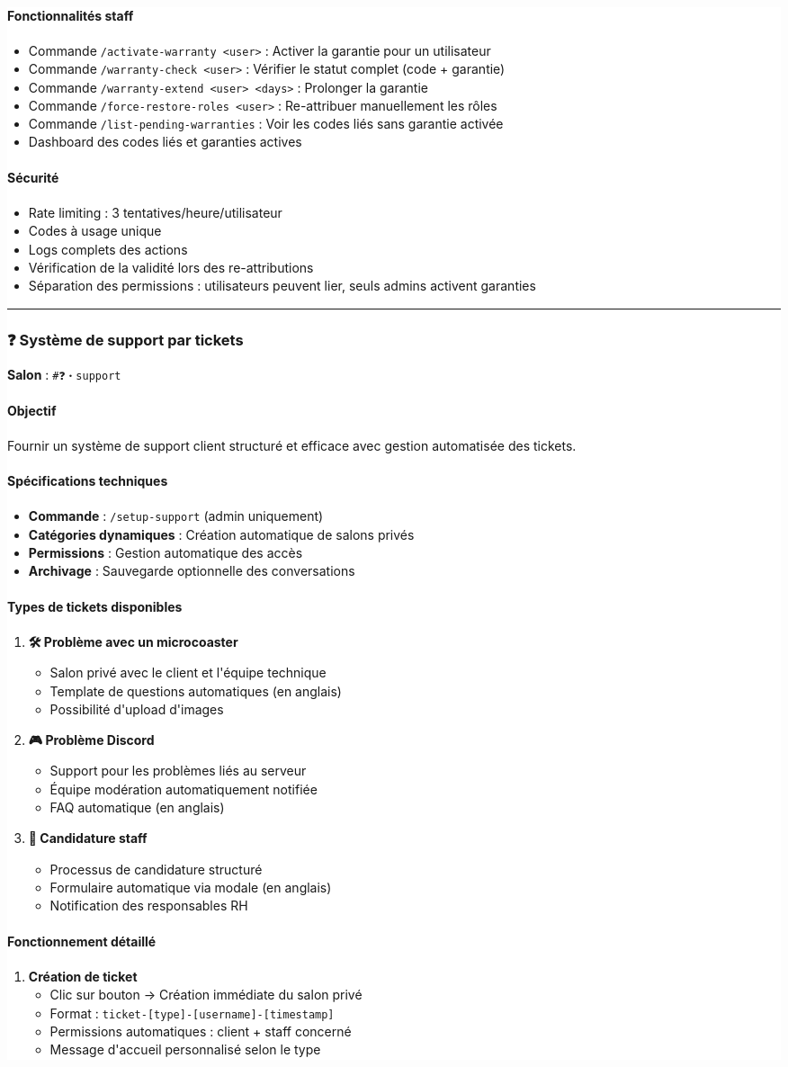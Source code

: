 #### **Fonctionnalités staff**
- Commande `/activate-warranty <user>` : Activer la garantie pour un utilisateur
- Commande `/warranty-check <user>` : Vérifier le statut complet (code + garantie)
- Commande `/warranty-extend <user> <days>` : Prolonger la garantie
- Commande `/force-restore-roles <user>` : Re-attribuer manuellement les rôles
- Commande `/list-pending-warranties` : Voir les codes liés sans garantie activée
- Dashboard des codes liés et garanties actives

#### **Sécurité**
- Rate limiting : 3 tentatives/heure/utilisateur
- Codes à usage unique
- Logs complets des actions
- Vérification de la validité lors des re-attributions
- Séparation des permissions : utilisateurs peuvent lier, seuls admins activent garanties

---

### ❓ **Système de support par tickets**

**Salon** : `#❓・support`

#### **Objectif**
Fournir un système de support client structuré et efficace avec gestion automatisée des tickets.

#### **Spécifications techniques**
- **Commande** : `/setup-support` (admin uniquement)
- **Catégories dynamiques** : Création automatique de salons privés
- **Permissions** : Gestion automatique des accès
- **Archivage** : Sauvegarde optionnelle des conversations

#### **Types de tickets disponibles**

1. **🛠️ Problème avec un microcoaster**
   - Salon privé avec le client et l'équipe technique
   - Template de questions automatiques (en anglais)
   - Possibilité d'upload d'images

2. **🎮 Problème Discord**
   - Support pour les problèmes liés au serveur
   - Équipe modération automatiquement notifiée
   - FAQ automatique (en anglais)

3. **📨 Candidature staff**
   - Processus de candidature structuré
   - Formulaire automatique via modale (en anglais)
   - Notification des responsables RH

#### **Fonctionnement détaillé**

1. **Création de ticket**
   - Clic sur bouton → Création immédiate du salon privé
   - Format : `ticket-[type]-[username]-[timestamp]`
   - Permissions automatiques : client + staff concerné
   - Message d'accueil personnalisé selon le type
